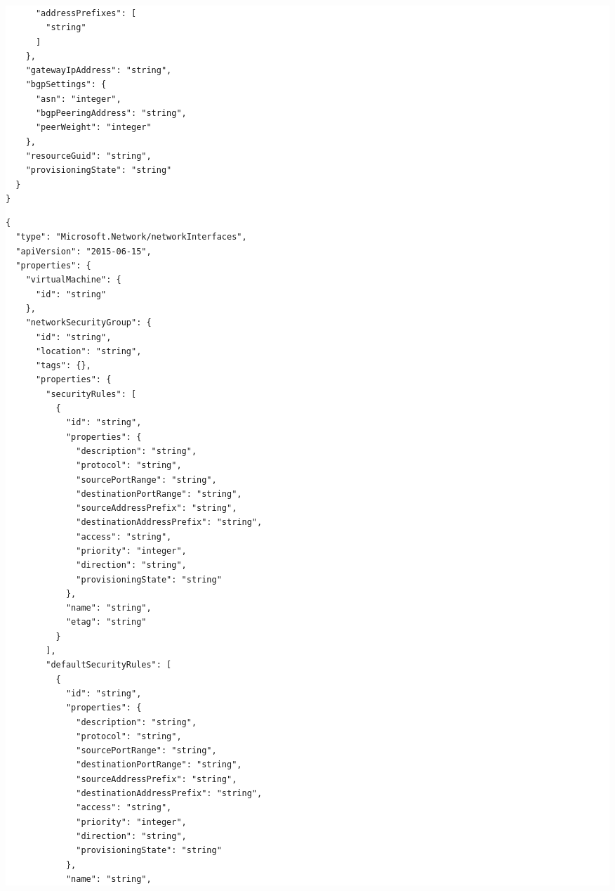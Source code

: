 ```
      "addressPrefixes": [
        "string"
      ]
    },
    "gatewayIpAddress": "string",
    "bgpSettings": {
      "asn": "integer",
      "bgpPeeringAddress": "string",
      "peerWeight": "integer"
    },
    "resourceGuid": "string",
    "provisioningState": "string"
  }
}
```
```
{
  "type": "Microsoft.Network/networkInterfaces",
  "apiVersion": "2015-06-15",
  "properties": {
    "virtualMachine": {
      "id": "string"
    },
    "networkSecurityGroup": {
      "id": "string",
      "location": "string",
      "tags": {},
      "properties": {
        "securityRules": [
          {
            "id": "string",
            "properties": {
              "description": "string",
              "protocol": "string",
              "sourcePortRange": "string",
              "destinationPortRange": "string",
              "sourceAddressPrefix": "string",
              "destinationAddressPrefix": "string",
              "access": "string",
              "priority": "integer",
              "direction": "string",
              "provisioningState": "string"
            },
            "name": "string",
            "etag": "string"
          }
        ],
        "defaultSecurityRules": [
          {
            "id": "string",
            "properties": {
              "description": "string",
              "protocol": "string",
              "sourcePortRange": "string",
              "destinationPortRange": "string",
              "sourceAddressPrefix": "string",
              "destinationAddressPrefix": "string",
              "access": "string",
              "priority": "integer",
              "direction": "string",
              "provisioningState": "string"
            },
            "name": "string",
```